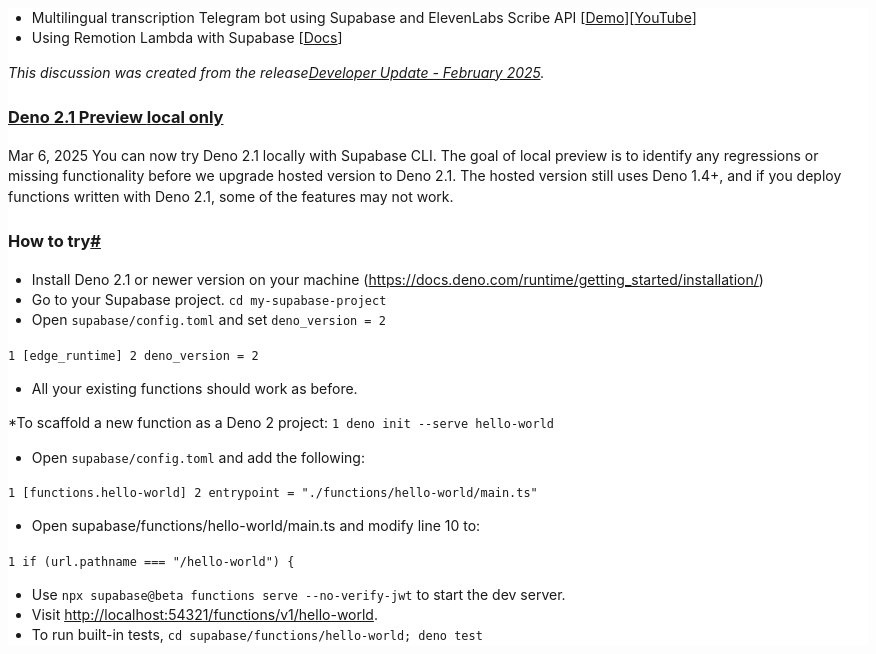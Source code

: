   * Multilingual transcription Telegram bot using Supabase and ElevenLabs Scribe API [[Demo](https://supabase.link/demo-multilingual-transcription-bot-feb2025-tg0b)][[YouTube](https://supabase.link/youtube-multilingual-transcription-bot-feb2025-b82z)]
  * Using Remotion Lambda with Supabase [[Docs](https://supabase.link/docs-remotion-lambda-supabase-feb2025-prr4)]

_This discussion was created from the release[Developer Update - February 2025](https://github.com/supabase/supabase/releases/tag/1.25.02)._
### [Deno 2.1 Preview **local only** ](https://github.com/orgs/supabase/discussions/34054)
Mar 6, 2025
You can now try Deno 2.1 locally with Supabase CLI. The goal of local preview is to identify any regressions or missing functionality before we upgrade hosted version to Deno 2.1.
The hosted version still uses Deno 1.4+, and if you deploy functions written with Deno 2.1, some of the features may not work.
### How to try[#](https://supabase.com/changelog#how-to-try)
  * Install Deno 2.1 or newer version on your machine (<https://docs.deno.com/runtime/getting_started/installation/>)
  * Go to your Supabase project. `cd my-supabase-project`
  * Open `supabase/config.toml` and set `deno_version = 2`


`
1
[edge_runtime]
2
deno_version = 2
`
  * All your existing functions should work as before.


*To scaffold a new function as a Deno 2 project:
`
1
deno init --serve hello-world
`
  * Open `supabase/config.toml` and add the following:


`
1
[functions.hello-world]
2
entrypoint = "./functions/hello-world/main.ts"
`
  * Open supabase/functions/hello-world/main.ts and modify line 10 to:


`
1
if (url.pathname === "/hello-world") {
`
  * Use `npx supabase@beta functions serve --no-verify-jwt` to start the dev server.
  * Visit <http://localhost:54321/functions/v1/hello-world>.
  * To run built-in tests, `cd supabase/functions/hello-world; deno test`
